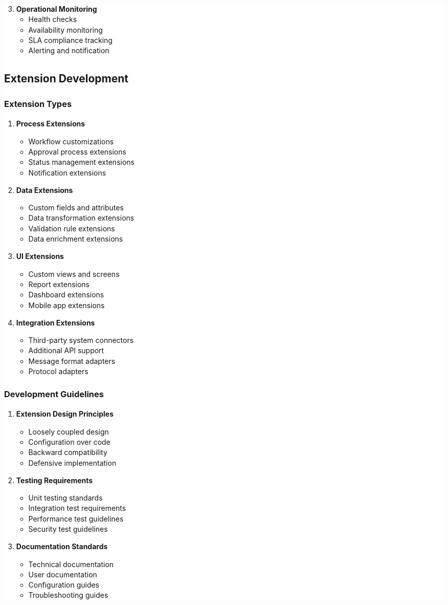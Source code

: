 3. **Operational Monitoring**
   - Health checks
   - Availability monitoring
   - SLA compliance tracking
   - Alerting and notification

## Extension Development

### Extension Types

1. **Process Extensions**
   - Workflow customizations
   - Approval process extensions
   - Status management extensions
   - Notification extensions

2. **Data Extensions**
   - Custom fields and attributes
   - Data transformation extensions
   - Validation rule extensions
   - Data enrichment extensions

3. **UI Extensions**
   - Custom views and screens
   - Report extensions
   - Dashboard extensions
   - Mobile app extensions

4. **Integration Extensions**
   - Third-party system connectors
   - Additional API support
   - Message format adapters
   - Protocol adapters

### Development Guidelines

1. **Extension Design Principles**
   - Loosely coupled design
   - Configuration over code
   - Backward compatibility
   - Defensive implementation

2. **Testing Requirements**
   - Unit testing standards
   - Integration test requirements
   - Performance test guidelines
   - Security test guidelines

3. **Documentation Standards**
   - Technical documentation
   - User documentation
   - Configuration guides
   - Troubleshooting guides
